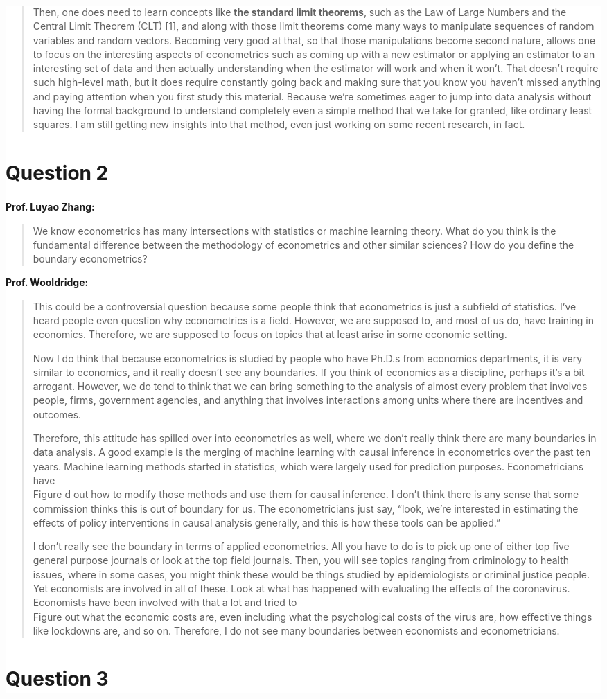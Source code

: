 > Then, one does need to learn concepts like **the standard limit theorems**, such as the Law of Large Numbers and the Central Limit Theorem (CLT) \[1\], and along with those limit theorems come many ways to manipulate sequences of random variables and random vectors. Becoming very good at that, so that those manipulations become second nature, allows one to focus on the interesting aspects of econometrics such as coming up with a new estimator or applying an estimator to an interesting set of data and then actually understanding when the estimator will work and when it won’t. That doesn’t require such high-level math, but it does require constantly going back and making sure that you know you haven’t missed anything and paying attention when you first study this material. Because we’re sometimes eager to jump into data analysis without having the formal background to understand completely even a simple method that we take for granted, like ordinary least squares. I am still getting new insights into that method, even just working on some recent research, in fact.

Question 2
==========

**Prof. Luyao Zhang:**

> We know econometrics has many intersections with statistics or machine learning theory. What do you think is the fundamental difference between the methodology of econometrics and other similar sciences? How do you define the boundary econometrics?

**Prof. Wooldridge:**

> This could be a controversial question because some people think that econometrics is just a subfield of statistics. I’ve heard people even question why econometrics is a field. However, we are supposed to, and most of us do, have training in economics. Therefore, we are supposed to focus on topics that at least arise in some economic setting.
> 
> Now I do think that because econometrics is studied by people who have Ph.D.s from economics departments, it is very similar to economics, and it really doesn’t see any boundaries. If you think of economics as a discipline, perhaps it’s a bit arrogant. However, we do tend to think that we can bring something to the analysis of almost every problem that involves people, firms, government agencies, and anything that involves interactions among units where there are incentives and outcomes.
> 
> Therefore, this attitude has spilled over into econometrics as well, where we don’t really think there are many boundaries in data analysis. A good example is the merging of machine learning with causal inference in econometrics over the past ten years. Machine learning methods started in statistics, which were largely used for prediction purposes. Econometricians have <br />Figure d out how to modify those methods and use them for causal inference. I don’t think there is any sense that some commission thinks this is out of boundary for us. The econometricians just say, “look, we’re interested in estimating the effects of policy interventions in causal analysis generally, and this is how these tools can be applied.”
> 
> I don’t really see the boundary in terms of applied econometrics. All you have to do is to pick up one of either top five general purpose journals or look at the top field journals. Then, you will see topics ranging from criminology to health issues, where in some cases, you might think these would be things studied by epidemiologists or criminal justice people. Yet economists are involved in all of these. Look at what has happened with evaluating the effects of the coronavirus. Economists have been involved with that a lot and tried to <br />Figure  out what the economic costs are, even including what the psychological costs of the virus are, how effective things like lockdowns are, and so on. Therefore, I do not see many boundaries between economists and econometricians.

**Question 3**
==============
